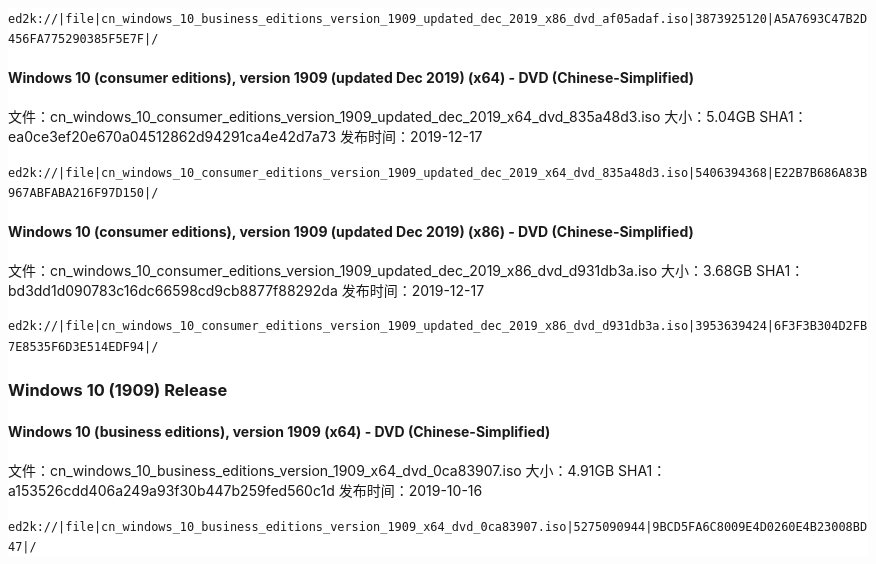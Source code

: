 ```markdown
ed2k://|file|cn_windows_10_business_editions_version_1909_updated_dec_2019_x86_dvd_af05adaf.iso|3873925120|A5A7693C47B2D456FA775290385F5E7F|/
```

<a id="markdown-windows-10-consumer-editions-version-1909-updated-dec-2019-x64---dvd-chinese-simplified" name="windows-10-consumer-editions-version-1909-updated-dec-2019-x64---dvd-chinese-simplified"></a>

#### Windows 10 (consumer editions), version 1909 (updated Dec 2019) (x64) - DVD (Chinese-Simplified)

文件：cn_windows_10_consumer_editions_version_1909_updated_dec_2019_x64_dvd_835a48d3.iso
大小：5.04GB
SHA1：ea0ce3ef20e670a04512862d94291ca4e42d7a73
发布时间：2019-12-17

```markdown
ed2k://|file|cn_windows_10_consumer_editions_version_1909_updated_dec_2019_x64_dvd_835a48d3.iso|5406394368|E22B7B686A83B967ABFABA216F97D150|/
```

<a id="markdown-windows-10-consumer-editions-version-1909-updated-dec-2019-x86---dvd-chinese-simplified" name="windows-10-consumer-editions-version-1909-updated-dec-2019-x86---dvd-chinese-simplified"></a>

#### Windows 10 (consumer editions), version 1909 (updated Dec 2019) (x86) - DVD (Chinese-Simplified)

文件：cn_windows_10_consumer_editions_version_1909_updated_dec_2019_x86_dvd_d931db3a.iso
大小：3.68GB
SHA1：bd3dd1d090783c16dc66598cd9cb8877f88292da
发布时间：2019-12-17

```markdown
ed2k://|file|cn_windows_10_consumer_editions_version_1909_updated_dec_2019_x86_dvd_d931db3a.iso|3953639424|6F3F3B304D2FB7E8535F6D3E514EDF94|/
```

<a id="markdown-windows-10-1909-release" name="windows-10-1909-release"></a>

### Windows 10 (1909) Release

<a id="markdown-windows-10-business-editions-version-1909-x64---dvd-chinese-simplified" name="windows-10-business-editions-version-1909-x64---dvd-chinese-simplified"></a>

#### Windows 10 (business editions), version 1909 (x64) - DVD (Chinese-Simplified)

文件：cn_windows_10_business_editions_version_1909_x64_dvd_0ca83907.iso
大小：4.91GB
SHA1：a153526cdd406a249a93f30b447b259fed560c1d
发布时间：2019-10-16

```markdown
ed2k://|file|cn_windows_10_business_editions_version_1909_x64_dvd_0ca83907.iso|5275090944|9BCD5FA6C8009E4D0260E4B23008BD47|/
```
